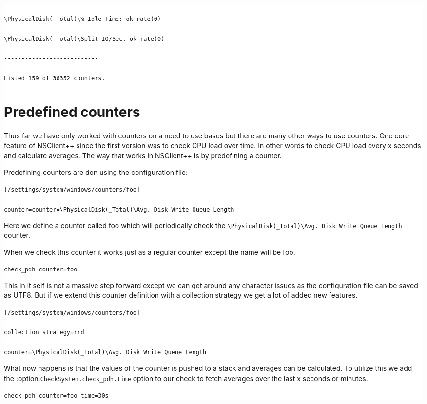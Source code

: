 ```

\PhysicalDisk(_Total)\% Idle Time: ok-rate(0)

\PhysicalDisk(_Total)\Split IO/Sec: ok-rate(0)

---------------------------

Listed 159 of 36352 counters.
```

# Predefined counters

Thus far we have only worked with counters on a need to use bases but there are many other ways to use counters.
One core feature of NSClient++ since the first version was to check CPU load over time. In other words to check CPU load every x seconds and calculate averages.
The way that works in NSClient++ is by predefining a counter.

Predefining counters are don using the configuration file:

```
[/settings/system/windows/counters/foo]

counter=counter=\PhysicalDisk(_Total)\Avg. Disk Write Queue Length
```

Here we define a counter called foo which will periodically check the `\PhysicalDisk(_Total)\Avg. Disk Write Queue Length` counter.

When we check this counter it works just as a regular counter except the name will be foo.

```
check_pdh counter=foo
```

This in it self is not a massive step forward except we can get around any character issues as the configuration file can be saved as UTF8.
But if we extend this counter definition with a collection strategy we get a lot of added new features.

```
[/settings/system/windows/counters/foo]

collection strategy=rrd

counter=\PhysicalDisk(_Total)\Avg. Disk Write Queue Length
```

What now happens is that the values of the counter is pushed to a stack and averages can be calculated.
To utilize this we add the :option:`CheckSystem.check_pdh.time` option to our check to fetch averages over the last x seconds or minutes.

```
check_pdh counter=foo time=30s
```

